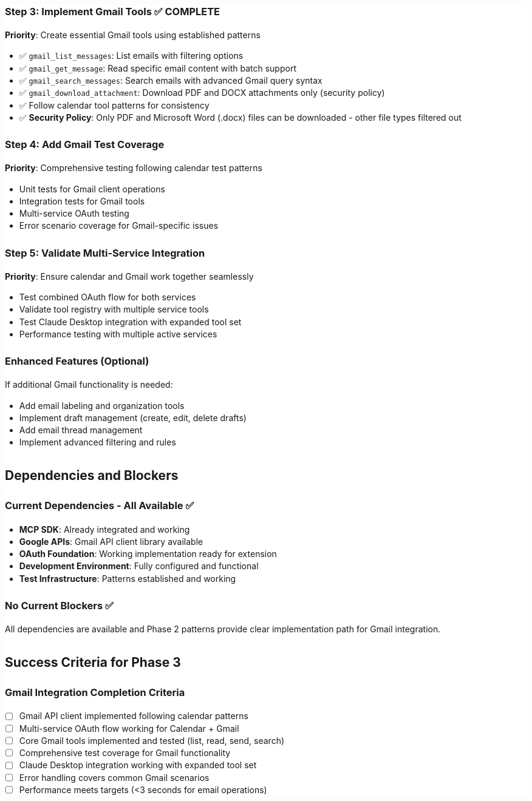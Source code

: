 ### Step 3: Implement Gmail Tools ✅ COMPLETE
**Priority**: Create essential Gmail tools using established patterns
- ✅ `gmail_list_messages`: List emails with filtering options
- ✅ `gmail_get_message`: Read specific email content with batch support
- ✅ `gmail_search_messages`: Search emails with advanced Gmail query syntax
- ✅ `gmail_download_attachment`: Download PDF and DOCX attachments only (security policy)
- ✅ Follow calendar tool patterns for consistency
- ✅ **Security Policy**: Only PDF and Microsoft Word (.docx) files can be downloaded - other file types filtered out

### Step 4: Add Gmail Test Coverage
**Priority**: Comprehensive testing following calendar test patterns
- Unit tests for Gmail client operations
- Integration tests for Gmail tools
- Multi-service OAuth testing
- Error scenario coverage for Gmail-specific issues

### Step 5: Validate Multi-Service Integration
**Priority**: Ensure calendar and Gmail work together seamlessly
- Test combined OAuth flow for both services
- Validate tool registry with multiple service tools
- Test Claude Desktop integration with expanded tool set
- Performance testing with multiple active services

### Enhanced Features (Optional)
If additional Gmail functionality is needed:
- Add email labeling and organization tools
- Implement draft management (create, edit, delete drafts)
- Add email thread management
- Implement advanced filtering and rules

## Dependencies and Blockers

### Current Dependencies - All Available ✅
- **MCP SDK**: Already integrated and working
- **Google APIs**: Gmail API client library available
- **OAuth Foundation**: Working implementation ready for extension
- **Development Environment**: Fully configured and functional
- **Test Infrastructure**: Patterns established and working

### No Current Blockers ✅
All dependencies are available and Phase 2 patterns provide clear implementation path for Gmail integration.

## Success Criteria for Phase 3

### Gmail Integration Completion Criteria
- [ ] Gmail API client implemented following calendar patterns
- [ ] Multi-service OAuth flow working for Calendar + Gmail
- [ ] Core Gmail tools implemented and tested (list, read, send, search)
- [ ] Comprehensive test coverage for Gmail functionality
- [ ] Claude Desktop integration working with expanded tool set
- [ ] Error handling covers common Gmail scenarios
- [ ] Performance meets targets (<3 seconds for email operations)
